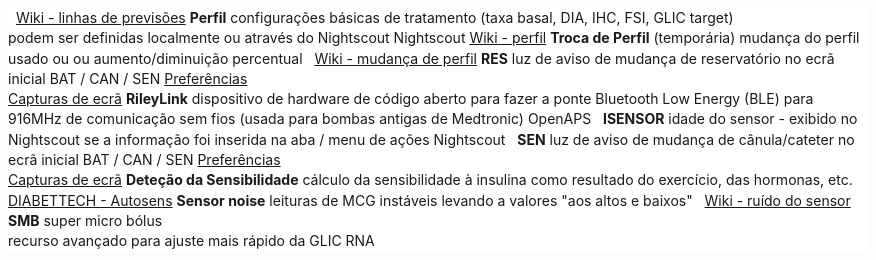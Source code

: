  <td>&nbsp;</td>
 <td><a href="../Installing-AndroidAPS/Releasenotes.html#overview-tab">Wiki - linhas de previsões</a></td>
</tr>
<tr>
 <td><strong>Perfil</strong></td>
 <td>configurações básicas de tratamento (taxa basal, DIA, IHC, FSI, GLIC target)<br>podem ser definidas localmente ou através do Nightscout</td>
 <td>Nightscout</td>
 <td><a href="../Configuration/Config-Builder.html#profile">Wiki - perfil</a></td>
</tr>
<tr>
 <td><strong>Troca de Perfil</strong></td>
 <td>(temporária) mudança do perfil usado ou ou aumento/diminuição percentual</td>
 <td>&nbsp;</td>
 <td><a href="../Usage/Profiles.html">Wiki - mudança de perfil</a></td>
</tr>
<tr>
 <td><strong>RES</strong></td>
 <td>luz de aviso de mudança de reservatório no ecrã inicial</td>
 <td>BAT / CAN / SEN</td>
 <td><a href="../Configuration/Preferences.html#overview">Preferências</a><br><a href="../Getting-Started/Screenshots.html">Capturas de ecrã</a></td>
</tr>
<tr>
 <td><strong>RileyLink</strong></td>
 <td>dispositivo de hardware de código aberto para fazer a ponte Bluetooth Low Energy (BLE) para 916MHz de comunicação sem fios (usada para bombas antigas de Medtronic)</td>
 <td>OpenAPS</td>
 <td>&nbsp;</td>
</tr>
<tr>
 <td><strong>ISENSOR</strong></td>
 <td>idade do sensor - exibido no Nightscout se a informação foi inserida na aba / menu de ações</td>
 <td>Nightscout</td>
 <td>&nbsp;</td>
</tr>
<tr>
 <td><strong>SEN</strong></td>
 <td>luz de aviso de mudança de cânula/cateter no ecrã inicial</td>
 <td>BAT / CAN / SEN</td>
 <td><a href="../Configuration/Preferences.html#overview">Preferências</a><br><a href="../Getting-Started/Screenshots.html">Capturas de ecrã</a></td>
</tr>
<tr>
 <td><strong>Deteção da Sensibilidade</strong></td>
 <td>cálculo da sensibilidade à insulina como resultado do exercício, das hormonas, etc.</td>
 <td>&nbsp;</td>
 <td><a href="https://www.diabettech.com/openaps/what-conclusions-can-we-draw-when-investigating-insulin-sensitivity-using-the-autosens-function-within-openaps-an-n1-study/">DIABETTECH - Autosens</a></td>
</tr>
<tr>
 <td><strong>Sensor noise</strong></td>
 <td>leituras de MCG instáveis levando a valores "aos altos e baixos"</td>
 <td>&nbsp;</td>
 <td><a href="../Usage/Smoothing-Blood-Glucose-Data-in-xDrip.html#smoothing-blood-glucose-data">Wiki - ruído do sensor</a></td>
</tr>
<tr>
 <td><strong>SMB</strong></td>
 <td>super micro bólus<br>recurso avançado para ajuste mais rápido da GLIC</td>
 <td>RNA</td>